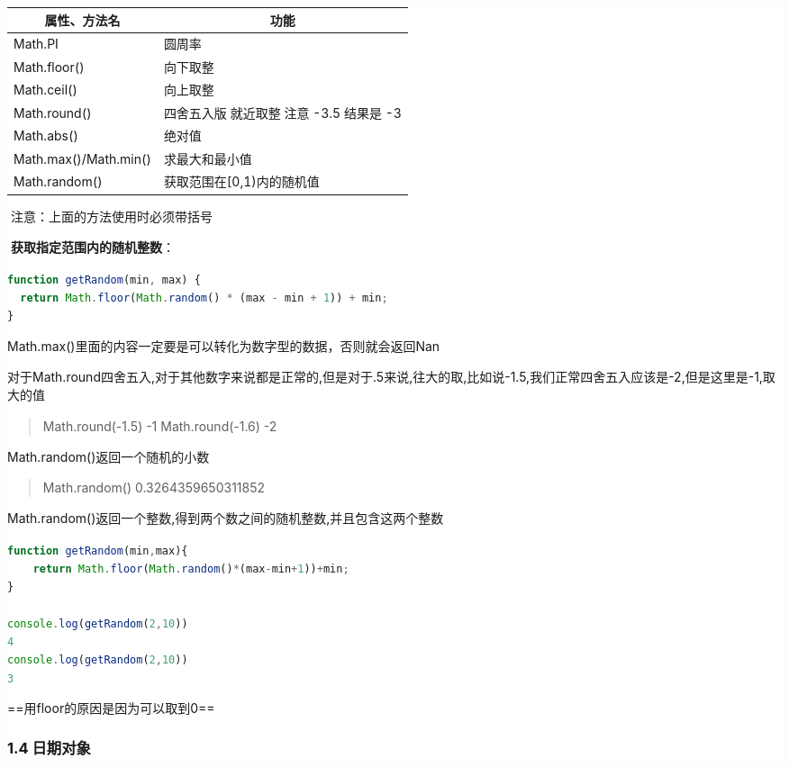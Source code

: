 | 属性、方法名          | 功能                                         |
| --------------------- | -------------------------------------------- |
| Math.PI               | 圆周率                                       |
| Math.floor()          | 向下取整                                     |
| Math.ceil()           | 向上取整                                     |
| Math.round()          | 四舍五入版 就近取整   注意 -3.5   结果是  -3 |
| Math.abs()            | 绝对值                                       |
| Math.max()/Math.min() | 求最大和最小值                               |
| Math.random()         | 获取范围在[0,1)内的随机值                    |

​	注意：上面的方法使用时必须带括号

​	**获取指定范围内的随机整数**：

```js
function getRandom(min, max) {
  return Math.floor(Math.random() * (max - min + 1)) + min; 
}
```

Math.max()里面的内容一定要是可以转化为数字型的数据，否则就会返回Nan

对于Math.round四舍五入,对于其他数字来说都是正常的,但是对于.5来说,往大的取,比如说-1.5,我们正常四舍五入应该是-2,但是这里是-1,取大的值

>Math.round(-1.5)
	-1
	Math.round(-1.6)
	-2


Math.random()返回一个随机的小数

>Math.random()
	0.3264359650311852

Math.random()返回一个整数,得到两个数之间的随机整数,并且包含这两个整数
```js
function getRandom(min,max){
    return Math.floor(Math.random()*(max-min+1))+min;
}

console.log(getRandom(2,10))
4
console.log(getRandom(2,10))
3
```

==用floor的原因是因为可以取到0==




### 1.4 日期对象
